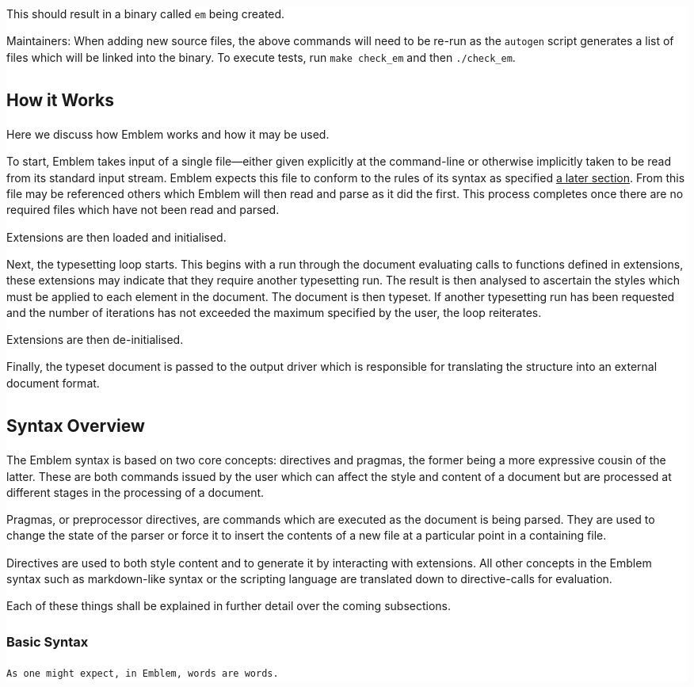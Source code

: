 This should result in a binary called `em` being created.

Maintainers: When adding new source files, the above commands will need to be re-run as the `autogen` script generates a list of files which will be linked into the binary.
To execute tests, run `make check_em` and then `./check_em`.

## How it Works

Here we discuss how Emblem works and how it may be used.

To start, Emblem takes input of a single file—either given explicitly at the command-line or otherwise implicitly taken to be read from its standard input stream.
Emblem expects this file to conform to the rules of its syntax as specified [a later section](#syntax-overview).
From this file may be referenced others which Emblem will then read and parse as it did the first.
This process completes once there are no required files which have not been read and parsed.

Extensions are then loaded and initialised.

Next, the typesetting loop starts.
This begins with a run through the document evaluating calls to functions defined in extensions, these extensions may indicate that they require another typesetting run.
The result is then analysed to ascertain the styles which must be applied to each element in the document.
The document is then typeset.
If another typesetting run has been requested and the number of iterations has not exceeded the maximum specified by the user, the loop reiterates.

Extensions are then de-initialised.

Finally, the typeset document is passed to the output driver which is responsible for translating the structure into an external document format.


## Syntax Overview

The Emblem syntax is based on two core concepts: directives and pragmas, the former being a more expressive cousin of the latter.
These are both commands issued by the user which can affect the style and content of a document but are processed at different stages in the processing of a document.

Pragmas, or preprocessor directives, are commands which are executed as the document is being parsed.
They are used to change the state of the parser or force it to insert the contents of a new file at a particular point in a containing file.

Directives are used to both style content and to generate it by interacting with extensions.
All other concepts in the Emblem syntax such as markdown-like syntax or the scripting language are translated down to directive-calls for evaluation.

Each of these things shall be explained in further detail over the coming subsections.

### Basic Syntax

```emblem
As one might expect, in Emblem, words are words.
```
